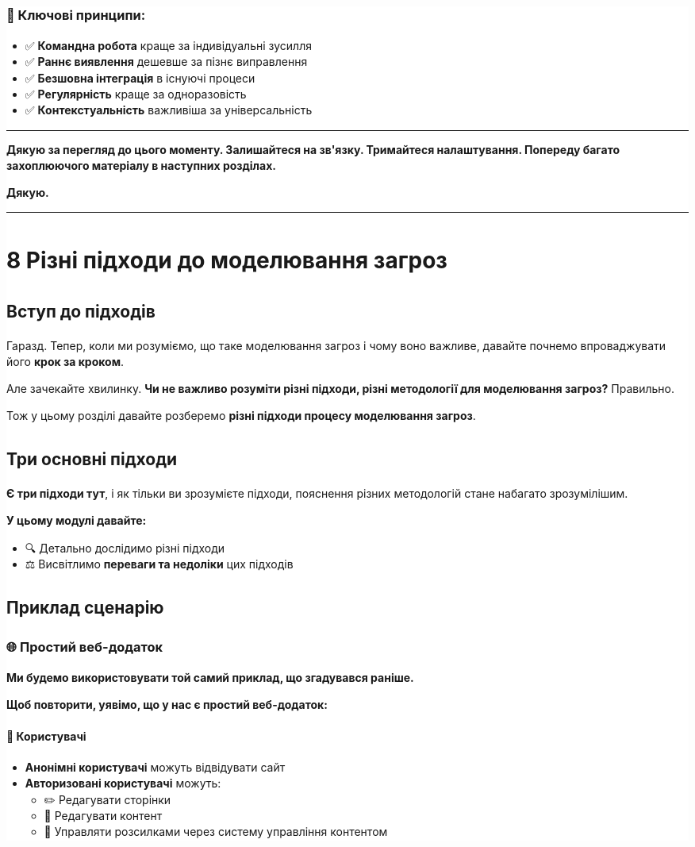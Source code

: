 ### 🎯 Ключові принципи:
- ✅ **Командна робота** краще за індивідуальні зусилля
- ✅ **Раннє виявлення** дешевше за пізнє виправлення
- ✅ **Безшовна інтеграція** в існуючі процеси
- ✅ **Регулярність** краще за одноразовість
- ✅ **Контекстуальність** важливіша за універсальність

---

**Дякую за перегляд до цього моменту. Залишайтеся на зв'язку. Тримайтеся налаштування. Попереду багато захоплюючого матеріалу в наступних розділах.**

**Дякую.**


----------------------------------------------------------------------------------------------------------------------------------------------------------

# 8 Різні підходи до моделювання загроз

## Вступ до підходів

Гаразд. Тепер, коли ми розуміємо, що таке моделювання загроз і чому воно важливе, давайте почнемо впроваджувати його **крок за кроком**.

Але зачекайте хвилинку. **Чи не важливо розуміти різні підходи, різні методології для моделювання загроз?** Правильно.

Тож у цьому розділі давайте розберемо **різні підходи процесу моделювання загроз**.

## Три основні підходи

**Є три підходи тут**, і як тільки ви зрозумієте підходи, пояснення різних методологій стане набагато зрозумілішим.

**У цьому модулі давайте:**
- 🔍 Детально дослідимо різні підходи
- ⚖️ Висвітлимо **переваги та недоліки** цих підходів

## Приклад сценарію

### 🌐 Простий веб-додаток

**Ми будемо використовувати той самий приклад, що згадувався раніше.**

**Щоб повторити, уявімо, що у нас є простий веб-додаток:**

#### 👥 Користувачі
- **Анонімні користувачі** можуть відвідувати сайт
- **Авторизовані користувачі** можуть:
  - ✏️ Редагувати сторінки
  - 📝 Редагувати контент
  - 📧 Управляти розсилками через систему управління контентом
